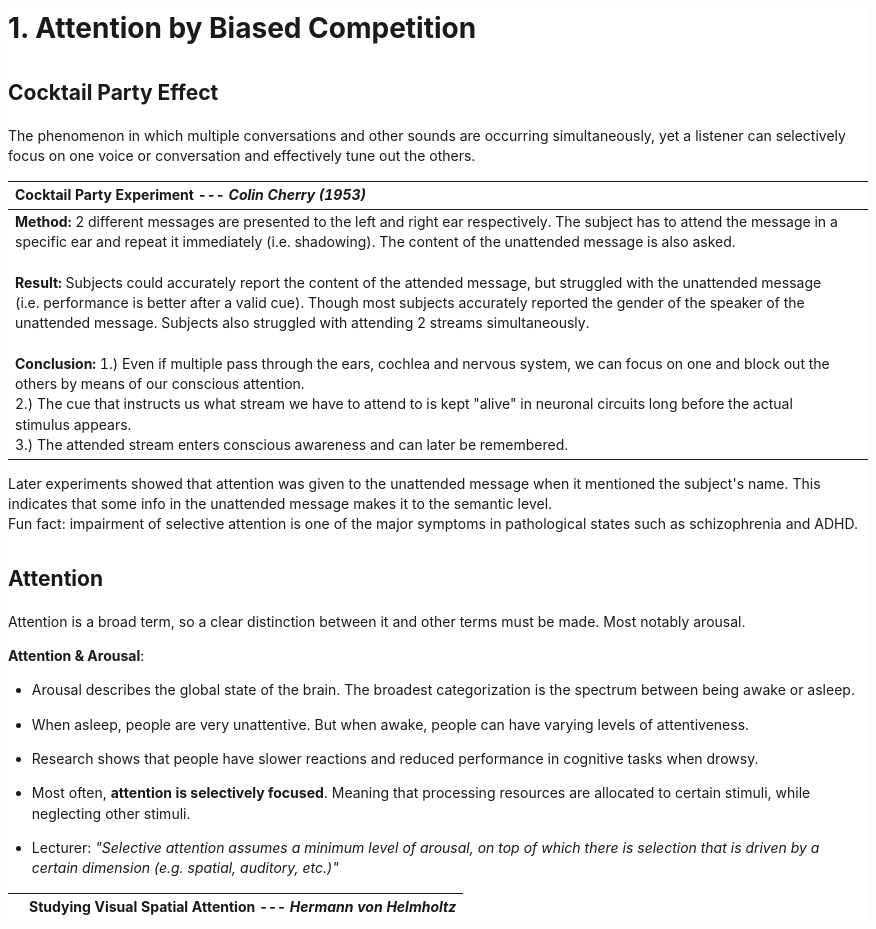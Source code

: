 # 1. Attention by Biased Competition

## Cocktail Party Effect

The phenomenon in which multiple conversations and other sounds are occurring simultaneously, yet a listener can selectively focus on one voice or conversation and effectively tune out the others.

| Cocktail Party Experiment --- _Colin Cherry (1953)_          |      |
| :----------------------------------------------------------- | ---- |
| **Method:** 2 different messages are presented to the left and right ear respectively. The subject has to attend the message in a specific ear and repeat it immediately (i.e. shadowing). The content of the unattended message is also asked.<br /><br />**Result:** Subjects could accurately report the content of the attended message, but struggled with the unattended message (i.e. performance is better after a valid cue). Though most subjects accurately reported the gender of the speaker of the unattended message. Subjects also struggled with attending 2 streams simultaneously.<br /><br />**Conclusion:** 1.) Even if multiple pass through the ears, cochlea and nervous system, we can focus on one and block out the others by means of our conscious attention. <br />2.) The cue that instructs us what stream we have to attend to is kept "alive" in neuronal circuits long before the actual stimulus appears. <br />3.) The attended stream enters conscious awareness and can later be remembered. |      |

Later experiments showed that attention was given to the unattended message when it mentioned the subject's name. This indicates that some info in the unattended message makes it to the semantic level. <br>Fun fact: impairment of selective attention is one of the major symptoms in pathological states such as schizophrenia and ADHD.



## Attention

Attention is a broad term, so a clear distinction between it and other terms must be made. Most notably arousal.

**Attention & Arousal**:

-   Arousal describes the global state of the brain. The broadest categorization is the spectrum between being awake or asleep.

-   When asleep, people are very unattentive. But when awake, people can have varying levels of attentiveness.

-   Research shows that people have slower reactions and reduced performance in cognitive tasks when drowsy.

-   Most often, **attention is selectively focused**. Meaning that processing resources are allocated to certain stimuli, while neglecting other stimuli.

-   Lecturer: *"Selective attention assumes a minimum level of arousal, on top of which there is selection that is driven by a certain dimension (e.g. spatial, auditory, etc.)"*



|                           | Studying Visual Spatial Attention --- _Hermann von Helmholtz_ |
| ------------------------- | ------------------------------------------------------------ |